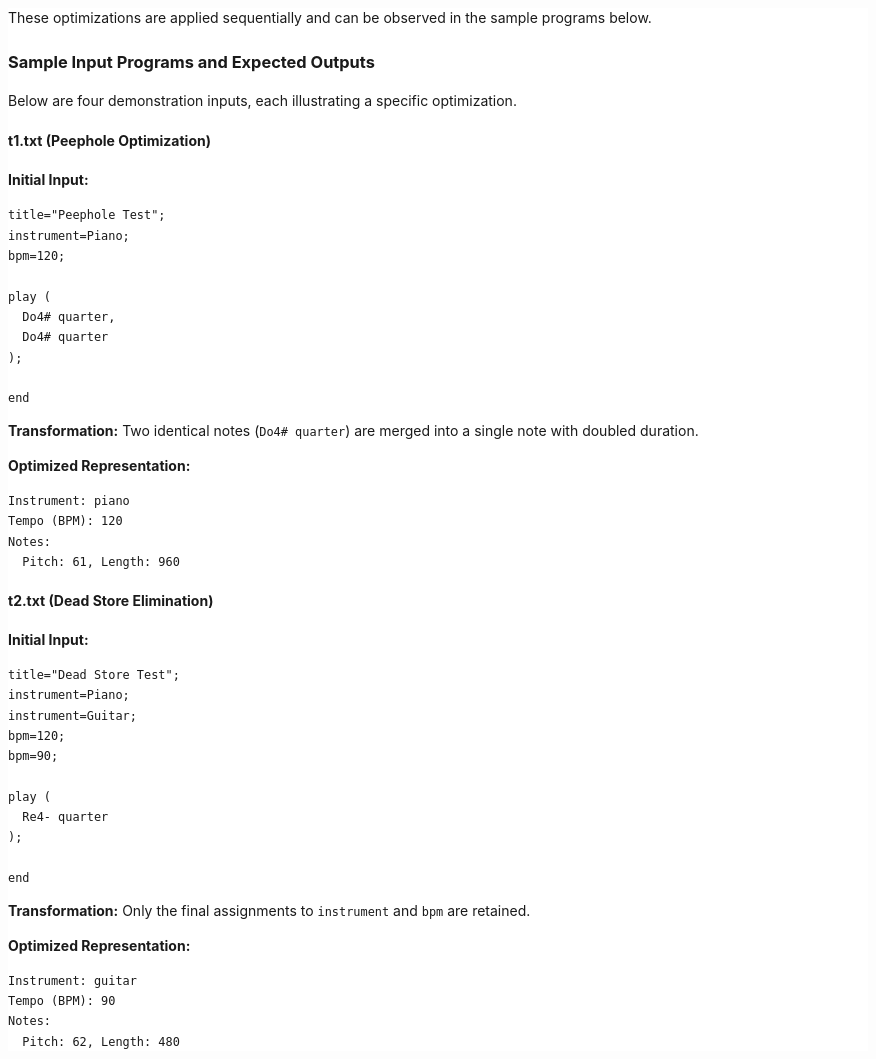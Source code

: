 These optimizations are applied sequentially and can be observed in the sample programs below.

### Sample Input Programs and Expected Outputs

Below are four demonstration inputs, each illustrating a specific optimization.

#### t1.txt (Peephole Optimization)

**Initial Input:**
```plaintext
title="Peephole Test";
instrument=Piano;
bpm=120;

play (
  Do4# quarter,
  Do4# quarter
);

end
```
**Transformation:** Two identical notes (`Do4# quarter`) are merged into a single note with doubled duration.

**Optimized Representation:**
```
Instrument: piano
Tempo (BPM): 120
Notes:
  Pitch: 61, Length: 960
```

#### t2.txt (Dead Store Elimination)

**Initial Input:**
```plaintext
title="Dead Store Test";
instrument=Piano;
instrument=Guitar;
bpm=120;
bpm=90;

play (
  Re4- quarter
);

end
```
**Transformation:** Only the final assignments to `instrument` and `bpm` are retained.

**Optimized Representation:**
```
Instrument: guitar
Tempo (BPM): 90
Notes:
  Pitch: 62, Length: 480
```
